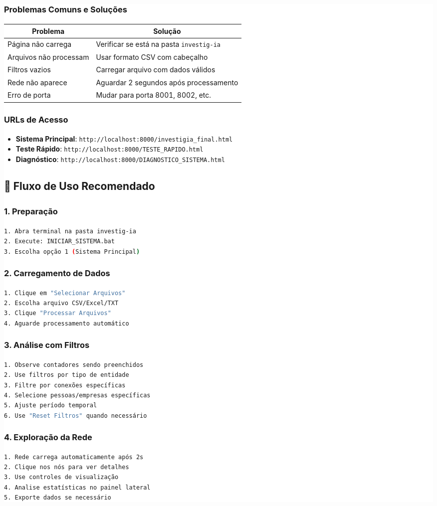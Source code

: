 ### **Problemas Comuns e Soluções**

| Problema | Solução |
|----------|---------|
| Página não carrega | Verificar se está na pasta `investig-ia` |
| Arquivos não processam | Usar formato CSV com cabeçalho |
| Filtros vazios | Carregar arquivo com dados válidos |
| Rede não aparece | Aguardar 2 segundos após processamento |
| Erro de porta | Mudar para porta 8001, 8002, etc. |

### **URLs de Acesso**
- **Sistema Principal**: `http://localhost:8000/investigia_final.html`
- **Teste Rápido**: `http://localhost:8000/TESTE_RAPIDO.html`
- **Diagnóstico**: `http://localhost:8000/DIAGNOSTICO_SISTEMA.html`

## 🎯 Fluxo de Uso Recomendado

### **1. Preparação**
```bash
1. Abra terminal na pasta investig-ia
2. Execute: INICIAR_SISTEMA.bat
3. Escolha opção 1 (Sistema Principal)
```

### **2. Carregamento de Dados**
```bash
1. Clique em "Selecionar Arquivos"
2. Escolha arquivo CSV/Excel/TXT
3. Clique "Processar Arquivos"
4. Aguarde processamento automático
```

### **3. Análise com Filtros**
```bash
1. Observe contadores sendo preenchidos
2. Use filtros por tipo de entidade
3. Filtre por conexões específicas
4. Selecione pessoas/empresas específicas
5. Ajuste período temporal
6. Use "Reset Filtros" quando necessário
```

### **4. Exploração da Rede**
```bash
1. Rede carrega automaticamente após 2s
2. Clique nos nós para ver detalhes
3. Use controles de visualização
4. Analise estatísticas no painel lateral
5. Exporte dados se necessário
```
